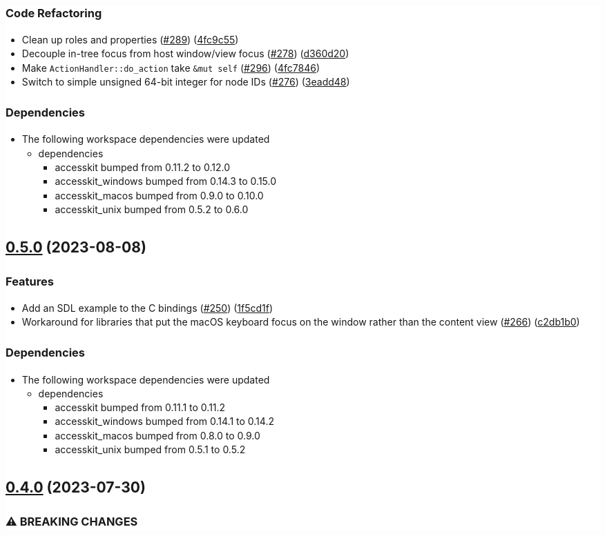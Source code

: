 
### Code Refactoring

* Clean up roles and properties ([#289](https://github.com/AccessKit/accesskit/issues/289)) ([4fc9c55](https://github.com/AccessKit/accesskit/commit/4fc9c55c91812472593923d93ff89d75ff305ee4))
* Decouple in-tree focus from host window/view focus ([#278](https://github.com/AccessKit/accesskit/issues/278)) ([d360d20](https://github.com/AccessKit/accesskit/commit/d360d20cf951e7643b81a5303006c9f7daa5bd56))
* Make `ActionHandler::do_action` take `&mut self` ([#296](https://github.com/AccessKit/accesskit/issues/296)) ([4fc7846](https://github.com/AccessKit/accesskit/commit/4fc7846d732d61fb45c023060ebab96801a0053e))
* Switch to simple unsigned 64-bit integer for node IDs ([#276](https://github.com/AccessKit/accesskit/issues/276)) ([3eadd48](https://github.com/AccessKit/accesskit/commit/3eadd48ec47854faa94a94ebf910ec08f514642f))


### Dependencies

* The following workspace dependencies were updated
  * dependencies
    * accesskit bumped from 0.11.2 to 0.12.0
    * accesskit_windows bumped from 0.14.3 to 0.15.0
    * accesskit_macos bumped from 0.9.0 to 0.10.0
    * accesskit_unix bumped from 0.5.2 to 0.6.0

## [0.5.0](https://github.com/AccessKit/accesskit/compare/accesskit_c-v0.4.0...accesskit_c-v0.5.0) (2023-08-08)


### Features

* Add an SDL example to the C bindings ([#250](https://github.com/AccessKit/accesskit/issues/250)) ([1f5cd1f](https://github.com/AccessKit/accesskit/commit/1f5cd1f7a94a762edeb73188f0ab4fd352c36b3d))
* Workaround for libraries that put the macOS keyboard focus on the window rather than the content view ([#266](https://github.com/AccessKit/accesskit/issues/266)) ([c2db1b0](https://github.com/AccessKit/accesskit/commit/c2db1b0424e905d87691f8148f28b77405f29926))


### Dependencies

* The following workspace dependencies were updated
  * dependencies
    * accesskit bumped from 0.11.1 to 0.11.2
    * accesskit_windows bumped from 0.14.1 to 0.14.2
    * accesskit_macos bumped from 0.8.0 to 0.9.0
    * accesskit_unix bumped from 0.5.1 to 0.5.2

## [0.4.0](https://github.com/AccessKit/accesskit/compare/accesskit_c-v0.3.2...accesskit_c-v0.4.0) (2023-07-30)


### ⚠ BREAKING CHANGES
